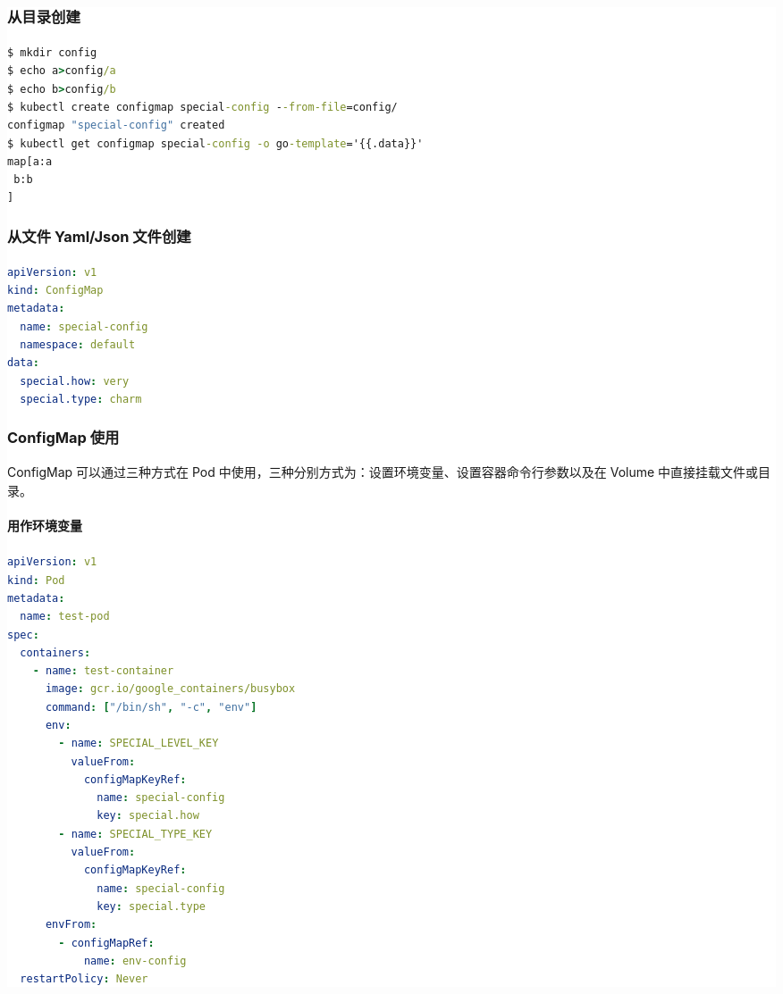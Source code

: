 
### 从目录创建

```cmd
$ mkdir config
$ echo a>config/a
$ echo b>config/b
$ kubectl create configmap special-config --from-file=config/
configmap "special-config" created
$ kubectl get configmap special-config -o go-template='{{.data}}'
map[a:a
 b:b
]
```


### 从文件 Yaml/Json 文件创建

```yaml
apiVersion: v1
kind: ConfigMap
metadata:
  name: special-config
  namespace: default
data:
  special.how: very
  special.type: charm
```


### ConfigMap 使用

ConfigMap 可以通过三种方式在 Pod 中使用，三种分别方式为：设置环境变量、设置容器命令行参数以及在 Volume 中直接挂载文件或目录。


#### 用作环境变量

```yaml
apiVersion: v1
kind: Pod
metadata:
  name: test-pod
spec:
  containers:
    - name: test-container
      image: gcr.io/google_containers/busybox
      command: ["/bin/sh", "-c", "env"]
      env:
        - name: SPECIAL_LEVEL_KEY
          valueFrom:
            configMapKeyRef:
              name: special-config
              key: special.how
        - name: SPECIAL_TYPE_KEY
          valueFrom:
            configMapKeyRef:
              name: special-config
              key: special.type
      envFrom:
        - configMapRef:
            name: env-config
  restartPolicy: Never
```

